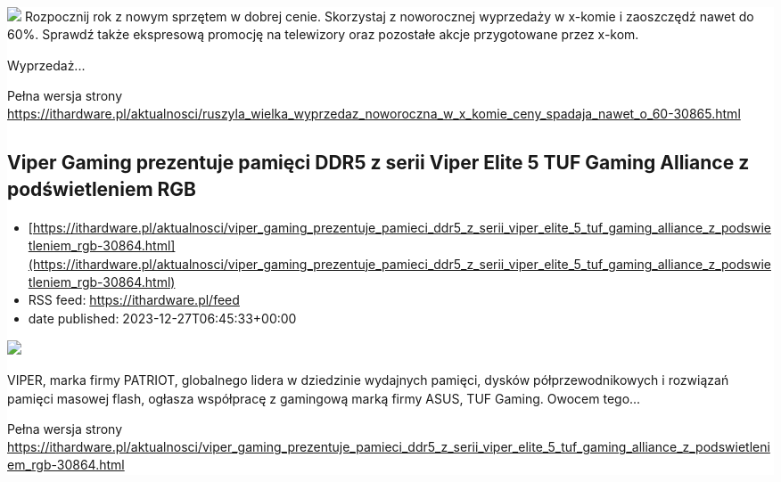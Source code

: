 <img src="https://ithardware.pl/artykuly/min/30865_1.jpg" />            Rozpocznij rok z nowym sprzętem w dobrej cenie. Skorzystaj z noworocznej wyprzedaży w x-komie i zaoszczędź nawet do 60%. Sprawdź także ekspresową promocję na telewizory oraz pozostałe akcje przygotowane przez x-kom.&nbsp;

Wyprzedaż...
            <p>Pełna wersja strony <a href="https://ithardware.pl/aktualnosci/ruszyla_wielka_wyprzedaz_noworoczna_w_x_komie_ceny_spadaja_nawet_o_60-30865.html">https://ithardware.pl/aktualnosci/ruszyla_wielka_wyprzedaz_noworoczna_w_x_komie_ceny_spadaja_nawet_o_60-30865.html</a></p>

## Viper Gaming prezentuje pamięci DDR5 z serii Viper Elite 5 TUF Gaming Alliance z podświetleniem RGB
 - [https://ithardware.pl/aktualnosci/viper_gaming_prezentuje_pamieci_ddr5_z_serii_viper_elite_5_tuf_gaming_alliance_z_podswietleniem_rgb-30864.html](https://ithardware.pl/aktualnosci/viper_gaming_prezentuje_pamieci_ddr5_z_serii_viper_elite_5_tuf_gaming_alliance_z_podswietleniem_rgb-30864.html)
 - RSS feed: https://ithardware.pl/feed
 - date published: 2023-12-27T06:45:33+00:00

<img src="https://ithardware.pl/artykuly/min/30864_1.jpg" />            

VIPER, marka firmy PATRIOT, globalnego lidera w dziedzinie wydajnych pamięci, dysk&oacute;w p&oacute;łprzewodnikowych i rozwiązań pamięci masowej flash, ogłasza wsp&oacute;łpracę z gamingową marką firmy ASUS, TUF Gaming. Owocem tego...
            <p>Pełna wersja strony <a href="https://ithardware.pl/aktualnosci/viper_gaming_prezentuje_pamieci_ddr5_z_serii_viper_elite_5_tuf_gaming_alliance_z_podswietleniem_rgb-30864.html">https://ithardware.pl/aktualnosci/viper_gaming_prezentuje_pamieci_ddr5_z_serii_viper_elite_5_tuf_gaming_alliance_z_podswietleniem_rgb-30864.html</a></p>

